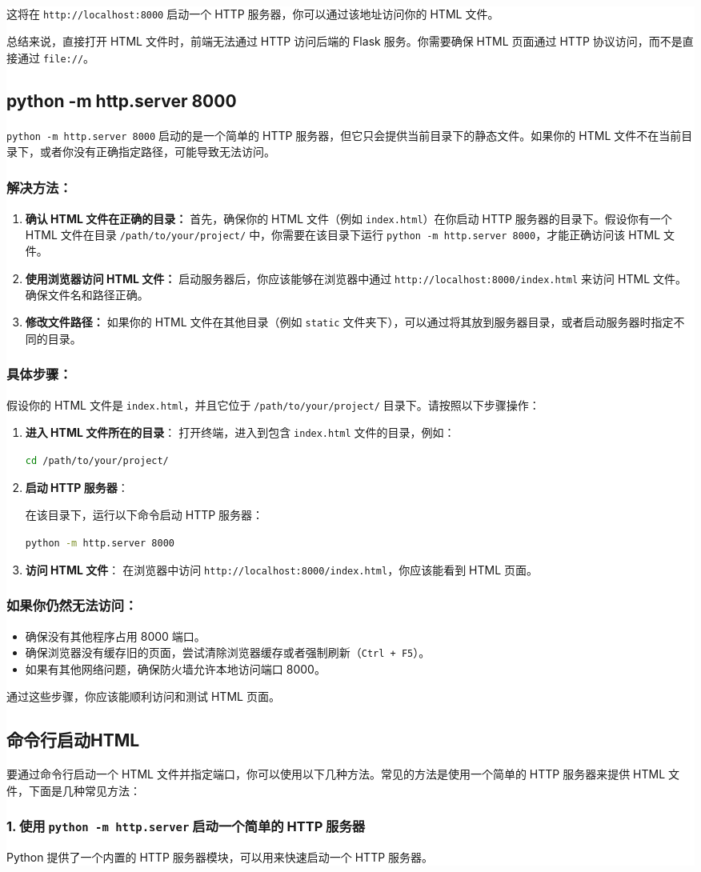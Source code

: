 这将在 `http://localhost:8000` 启动一个 HTTP 服务器，你可以通过该地址访问你的 HTML 文件。

总结来说，直接打开 HTML 文件时，前端无法通过 HTTP 访问后端的 Flask 服务。你需要确保 HTML 页面通过 HTTP 协议访问，而不是直接通过 `file://`。

## python -m http.server 8000

`python -m http.server 8000` 启动的是一个简单的 HTTP 服务器，但它只会提供当前目录下的静态文件。如果你的 HTML 文件不在当前目录下，或者你没有正确指定路径，可能导致无法访问。

### 解决方法：

1. **确认 HTML 文件在正确的目录：** 首先，确保你的 HTML 文件（例如 `index.html`）在你启动 HTTP 服务器的目录下。假设你有一个 HTML 文件在目录 `/path/to/your/project/` 中，你需要在该目录下运行 `python -m http.server 8000`，才能正确访问该 HTML 文件。
    
2. **使用浏览器访问 HTML 文件：** 启动服务器后，你应该能够在浏览器中通过 `http://localhost:8000/index.html` 来访问 HTML 文件。确保文件名和路径正确。
    
3. **修改文件路径：** 如果你的 HTML 文件在其他目录（例如 `static` 文件夹下），可以通过将其放到服务器目录，或者启动服务器时指定不同的目录。
    

### 具体步骤：

假设你的 HTML 文件是 `index.html`，并且它位于 `/path/to/your/project/` 目录下。请按照以下步骤操作：

1. **进入 HTML 文件所在的目录**： 打开终端，进入到包含 `index.html` 文件的目录，例如：
    
    ```bash
    cd /path/to/your/project/
    ```
    
2. **启动 HTTP 服务器**：
    
    在该目录下，运行以下命令启动 HTTP 服务器：
    
    ```bash
    python -m http.server 8000
    ```
    
3. **访问 HTML 文件**： 在浏览器中访问 `http://localhost:8000/index.html`，你应该能看到 HTML 页面。
    

### 如果你仍然无法访问：

- 确保没有其他程序占用 8000 端口。
- 确保浏览器没有缓存旧的页面，尝试清除浏览器缓存或者强制刷新（`Ctrl + F5`）。
- 如果有其他网络问题，确保防火墙允许本地访问端口 8000。

通过这些步骤，你应该能顺利访问和测试 HTML 页面。


## 命令行启动HTML
要通过命令行启动一个 HTML 文件并指定端口，你可以使用以下几种方法。常见的方法是使用一个简单的 HTTP 服务器来提供 HTML 文件，下面是几种常见方法：

### 1. 使用 `python -m http.server` 启动一个简单的 HTTP 服务器

Python 提供了一个内置的 HTTP 服务器模块，可以用来快速启动一个 HTTP 服务器。
